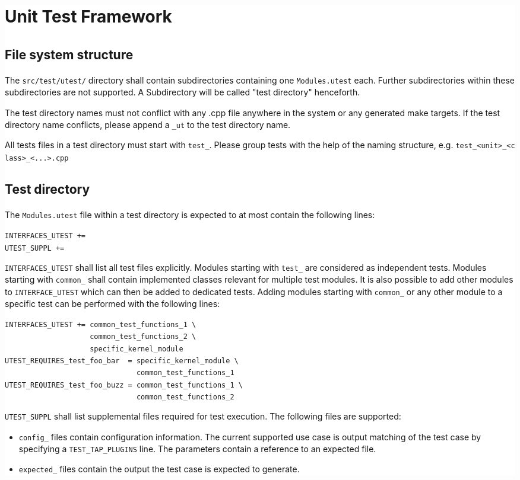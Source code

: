 # Unit Test Framework

## File system structure

The `src/test/utest/` directory shall contain subdirectories containing one
`Modules.utest` each.
Further subdirectories within these subdirectories are not supported.
A Subdirectory will be called "test directory" henceforth.

The test directory names must not conflict with any .cpp file anywhere in the
system or any generated make targets.
If the test directory name conflicts, please append a `_ut` to the test
directory name.

All tests files in a test directory must start with `test_`.
Please group tests with the help of the naming structure, e.g.
`test_<unit>_<class>_<...>.cpp`


## Test directory

The `Modules.utest` file within a test directory is expected to at most contain
the following lines:
```
INTERFACES_UTEST +=
UTEST_SUPPL +=
```

`INTERFACES_UTEST` shall list all test files explicitly. Modules starting with
`test_` are considered as independent tests. Modules starting with `common_`
shall contain implemented classes relevant for multiple test modules. It is also
possible to add other modules to `INTERFACE_UTEST` which can then be added to
dedicated tests. Adding modules starting with `common_` or any other module to
a specific test can be performed with the following lines:
```
INTERFACES_UTEST += common_test_functions_1 \
                    common_test_functions_2 \
                    specific_kernel_module
UTEST_REQUIRES_test_foo_bar  = specific_kernel_module \
                               common_test_functions_1
UTEST_REQUIRES_test_foo_buzz = common_test_functions_1 \
                               common_test_functions_2
```

`UTEST_SUPPL` shall list supplemental files required for test execution. The
following files are supported:

- `config_` files contain configuration information. The current supported use
  case is output matching of the test case by specifying a `TEST_TAP_PLUGINS`
  line. The parameters contain a reference to an expected file.

- `expected_` files contain the output the test case is expected to generate.
